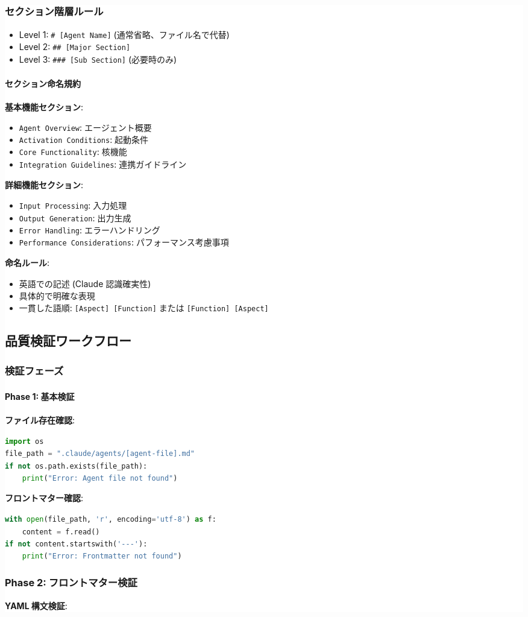 ### セクション階層ルール

- Level 1: `# [Agent Name]` (通常省略、ファイル名で代替)
- Level 2: `## [Major Section]`
- Level 3: `### [Sub Section]` (必要時のみ)

#### セクション命名規約

**基本機能セクション**:

- `Agent Overview`: エージェント概要
- `Activation Conditions`: 起動条件
- `Core Functionality`: 核機能
- `Integration Guidelines`: 連携ガイドライン

**詳細機能セクション**:

- `Input Processing`: 入力処理
- `Output Generation`: 出力生成
- `Error Handling`: エラーハンドリング
- `Performance Considerations`: パフォーマンス考慮事項

**命名ルール**:

- 英語での記述 (Claude 認識確実性)
- 具体的で明確な表現
- 一貫した語順: `[Aspect] [Function]` または `[Function] [Aspect]`

## 品質検証ワークフロー

### 検証フェーズ

#### Phase 1: 基本検証

**ファイル存在確認**:

```python
import os
file_path = ".claude/agents/[agent-file].md"
if not os.path.exists(file_path):
    print("Error: Agent file not found")
```

**フロントマター確認**:

```python
with open(file_path, 'r', encoding='utf-8') as f:
    content = f.read()
if not content.startswith('---'):
    print("Error: Frontmatter not found")
```

### Phase 2: フロントマター検証

**YAML 構文検証**:
